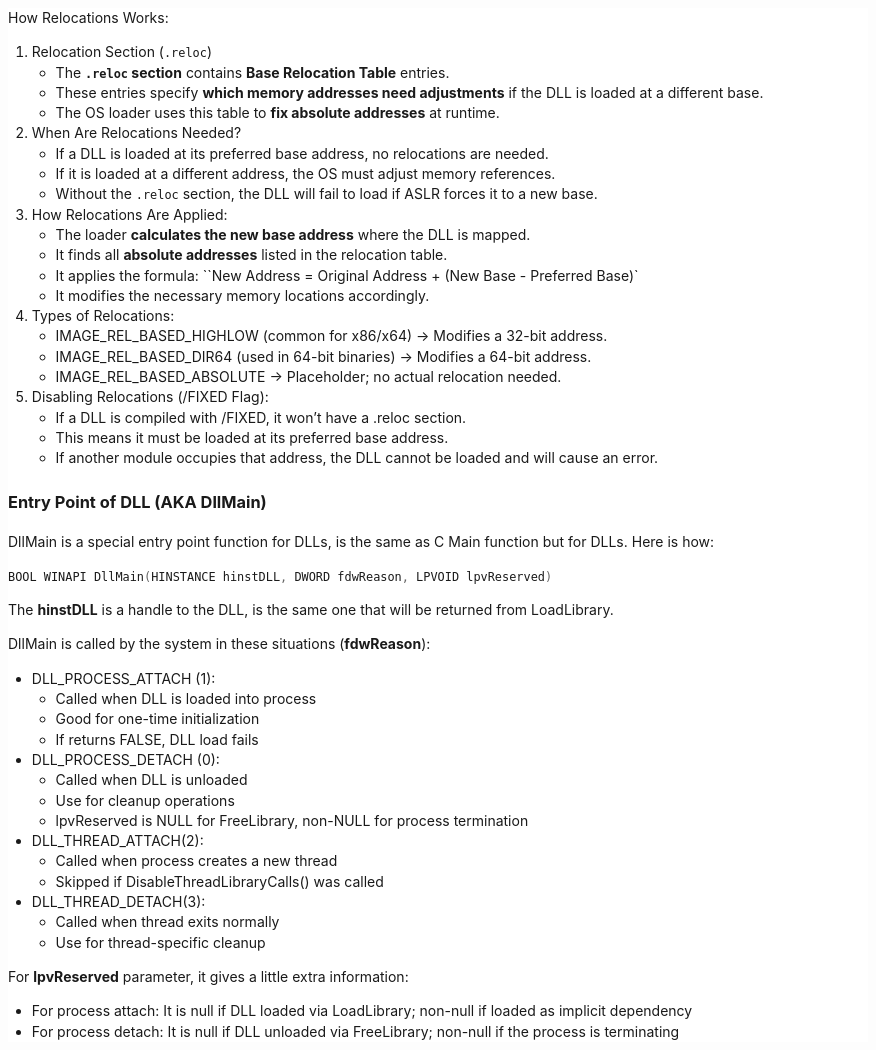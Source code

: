 How Relocations Works:
1. Relocation Section (`.reloc`)
	- The **`.reloc` section** contains **Base Relocation Table** entries.
	- These entries specify **which memory addresses need adjustments** if the DLL is loaded at a different base.
	- The OS loader uses this table to **fix absolute addresses** at runtime.
2. When Are Relocations Needed?
	- If a DLL is loaded at its preferred base address, no relocations are needed.
	- If it is loaded at a different address, the OS must adjust memory references.
	- Without the `.reloc` section, the DLL will fail to load if ASLR forces it to a new base.
3. How Relocations Are Applied:
	- The loader **calculates the new base address** where the DLL is mapped.
	- It finds all **absolute addresses** listed in the relocation table.
	- It applies the formula: ``New Address = Original Address + (New Base - Preferred Base)`
	- It modifies the necessary memory locations accordingly.
4. Types of Relocations:
    - IMAGE_REL_BASED_HIGHLOW (common for x86/x64) → Modifies a 32-bit address.
    - IMAGE_REL_BASED_DIR64 (used in 64-bit binaries) → Modifies a 64-bit address.
    - IMAGE_REL_BASED_ABSOLUTE → Placeholder; no actual relocation needed.
5. Disabling Relocations (/FIXED Flag):
    - If a DLL is compiled with /FIXED, it won’t have a .reloc section.
    - This means it must be loaded at its preferred base address.
    - If another module occupies that address, the DLL cannot be loaded and will cause an error.

### Entry Point of DLL (AKA DllMain)

DllMain is a special entry point function for DLLs, is the same as C Main function but for DLLs. Here is how:

```c
BOOL WINAPI DllMain(HINSTANCE hinstDLL, DWORD fdwReason, LPVOID lpvReserved)
```
The **hinstDLL** is a handle to the DLL, is the same one that will be returned from LoadLibrary. 

 DllMain is called by the system in these situations (**fdwReason**):
- DLL_PROCESS_ATTACH (1):
	- Called when DLL is loaded into process
	- Good for one-time initialization
	- If returns FALSE, DLL load fails 
- DLL_PROCESS_DETACH (0):
	- Called when DLL is unloaded
	- Use for cleanup operations
	- lpvReserved is NULL for FreeLibrary, non-NULL for process termination
- DLL_THREAD_ATTACH(2):
	- Called when process creates a new thread
	- Skipped if DisableThreadLibraryCalls() was called
- DLL_THREAD_DETACH(3):
	- Called when thread exits normally
	- Use for thread-specific cleanup 

For **lpvReserved** parameter, it gives a little extra information:
- For process attach: It is null if DLL loaded via LoadLibrary; non-null if loaded as implicit dependency
- For process detach: It is null if DLL unloaded via FreeLibrary; non-null if the process is terminating
